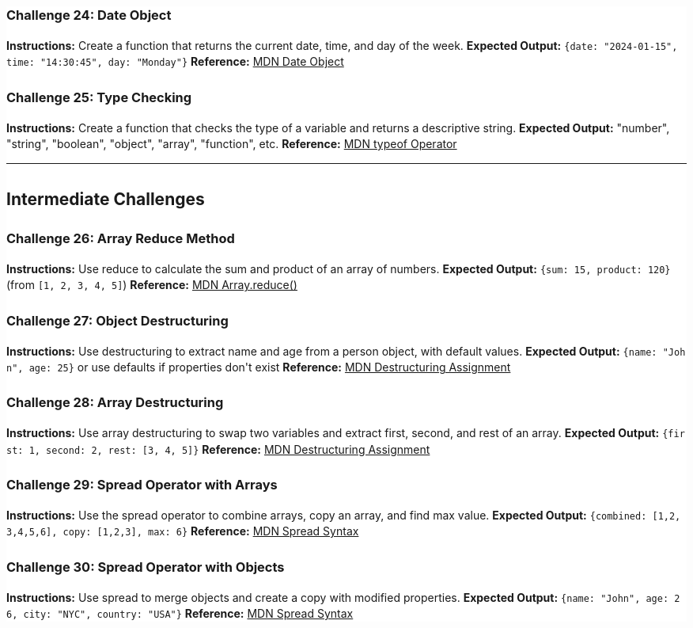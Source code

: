 ### Challenge 24: Date Object
**Instructions:** Create a function that returns the current date, time, and day of the week.
**Expected Output:** `{date: "2024-01-15", time: "14:30:45", day: "Monday"}`
**Reference:** [MDN Date Object](https://developer.mozilla.org/en-US/docs/Web/JavaScript/Reference/Global_Objects/Date)

### Challenge 25: Type Checking
**Instructions:** Create a function that checks the type of a variable and returns a descriptive string.
**Expected Output:** "number", "string", "boolean", "object", "array", "function", etc.
**Reference:** [MDN typeof Operator](https://developer.mozilla.org/en-US/docs/Web/JavaScript/Reference/Operators/typeof)

---

## Intermediate Challenges

### Challenge 26: Array Reduce Method
**Instructions:** Use reduce to calculate the sum and product of an array of numbers.
**Expected Output:** `{sum: 15, product: 120}` (from `[1, 2, 3, 4, 5]`)
**Reference:** [MDN Array.reduce()](https://developer.mozilla.org/en-US/docs/Web/JavaScript/Reference/Global_Objects/Array/Reduce)

### Challenge 27: Object Destructuring
**Instructions:** Use destructuring to extract name and age from a person object, with default values.
**Expected Output:** `{name: "John", age: 25}` or use defaults if properties don't exist
**Reference:** [MDN Destructuring Assignment](https://developer.mozilla.org/en-US/docs/Web/JavaScript/Reference/Operators/Destructuring_assignment)

### Challenge 28: Array Destructuring
**Instructions:** Use array destructuring to swap two variables and extract first, second, and rest of an array.
**Expected Output:** `{first: 1, second: 2, rest: [3, 4, 5]}`
**Reference:** [MDN Destructuring Assignment](https://developer.mozilla.org/en-US/docs/Web/JavaScript/Reference/Operators/Destructuring_assignment)

### Challenge 29: Spread Operator with Arrays
**Instructions:** Use the spread operator to combine arrays, copy an array, and find max value.
**Expected Output:** `{combined: [1,2,3,4,5,6], copy: [1,2,3], max: 6}`
**Reference:** [MDN Spread Syntax](https://developer.mozilla.org/en-US/docs/Web/JavaScript/Reference/Operators/Spread_syntax)

### Challenge 30: Spread Operator with Objects
**Instructions:** Use spread to merge objects and create a copy with modified properties.
**Expected Output:** `{name: "John", age: 26, city: "NYC", country: "USA"}`
**Reference:** [MDN Spread Syntax](https://developer.mozilla.org/en-US/docs/Web/JavaScript/Reference/Operators/Spread_syntax)
